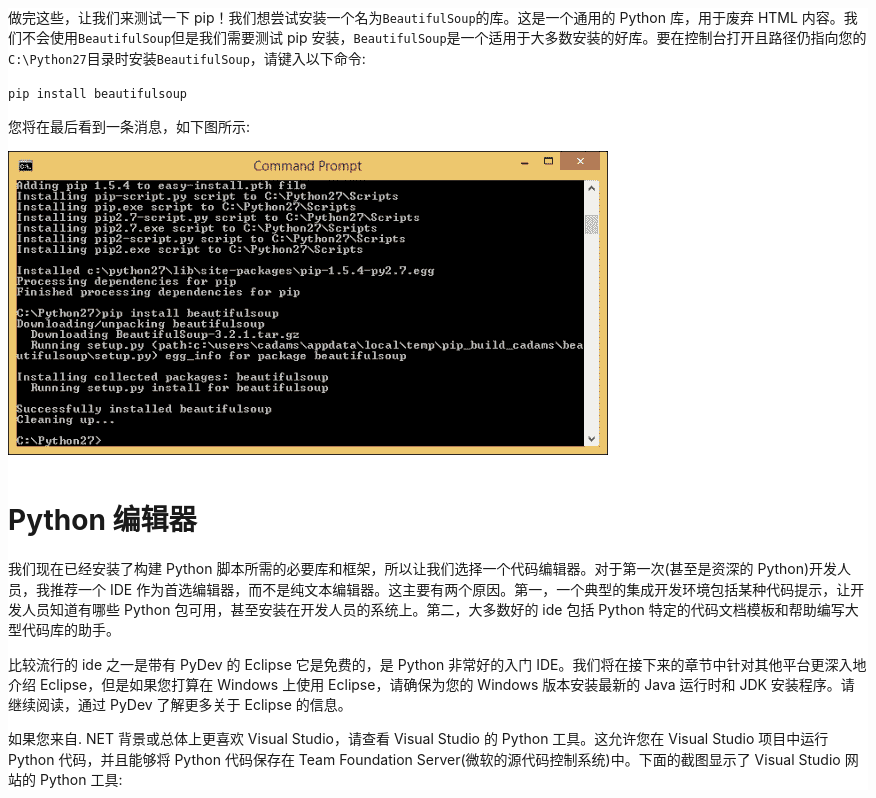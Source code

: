 做完这些，让我们来测试一下 pip！我们想尝试安装一个名为`BeautifulSoup`的库。这是一个通用的 Python 库，用于废弃 HTML 内容。我们不会使用`BeautifulSoup`但是我们需要测试 pip 安装，`BeautifulSoup`是一个适用于大多数安装的好库。要在控制台打开且路径仍指向您的`C:\Python27`目录时安装`BeautifulSoup`，请键入以下命令:

```py
pip install beautifulsoup

```

您将在最后看到一条消息，如下图所示:

![Exploring the Python installation in Windows](img/3334OS_01_18.jpg)

# Python 编辑器

我们现在已经安装了构建 Python 脚本所需的必要库和框架，所以让我们选择一个代码编辑器。对于第一次(甚至是资深的 Python)开发人员，我推荐一个 IDE 作为首选编辑器，而不是纯文本编辑器。这主要有两个原因。第一，一个典型的集成开发环境包括某种代码提示，让开发人员知道有哪些 Python 包可用，甚至安装在开发人员的系统上。第二，大多数好的 ide 包括 Python 特定的代码文档模板和帮助编写大型代码库的助手。

比较流行的 ide 之一是带有 PyDev 的 Eclipse 它是免费的，是 Python 非常好的入门 IDE。我们将在接下来的章节中针对其他平台更深入地介绍 Eclipse，但是如果您打算在 Windows 上使用 Eclipse，请确保为您的 Windows 版本安装最新的 Java 运行时和 JDK 安装程序。请继续阅读，通过 PyDev 了解更多关于 Eclipse 的信息。

如果您来自. NET 背景或总体上更喜欢 Visual Studio，请查看 Visual Studio 的 Python 工具。这允许您在 Visual Studio 项目中运行 Python 代码，并且能够将 Python 代码保存在 Team Foundation Server(微软的源代码控制系统)中。下面的截图显示了 Visual Studio 网站的 Python 工具:
